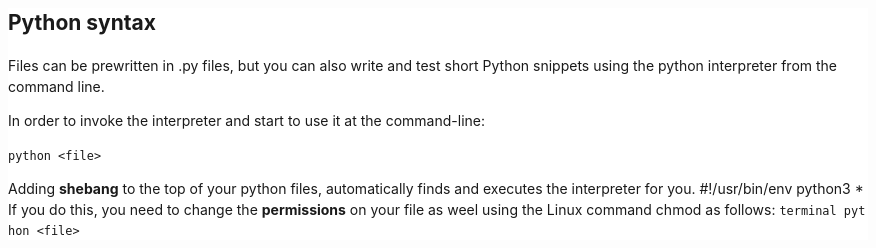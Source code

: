 ## Python syntax

Files can be prewritten in .py files, but you can also write and test short Python snippets using the python interpreter from the command line.

In order to invoke the interpreter and start to use it at the command-line:
```terminal
python <file>
```
Adding **shebang** to the top of your python files, automatically finds and executes the interpreter for you.
#!/usr/bin/env python3
    * If you do this, you need to change the **permissions** on your file as weel using the Linux command chmod as follows:
        ```terminal
        python <file>
        ```


